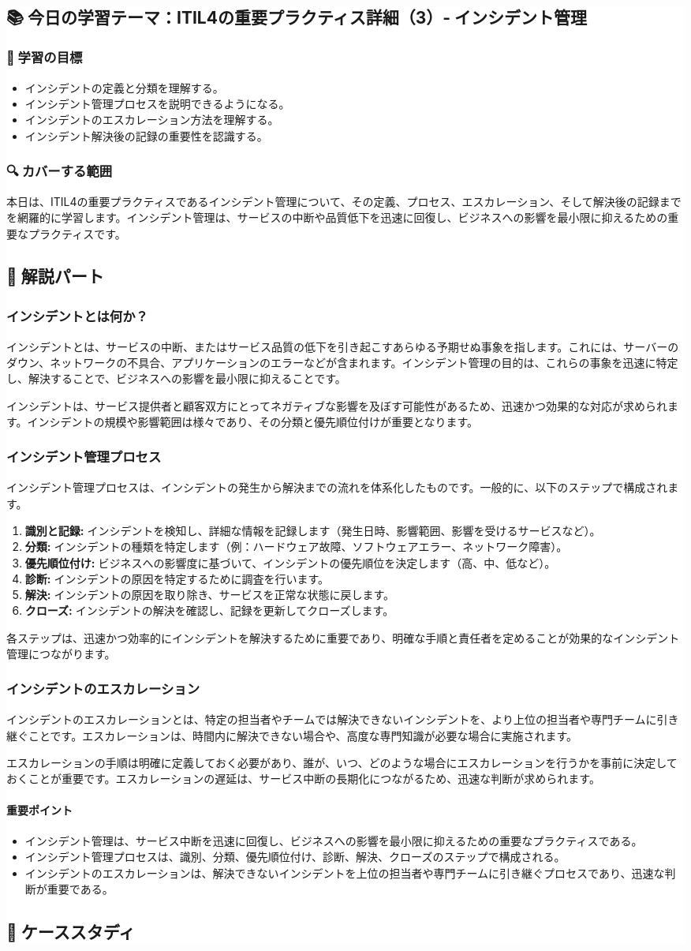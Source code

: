 ## 📚 今日の学習テーマ：ITIL4の重要プラクティス詳細（3）- インシデント管理

### 📝 学習の目標

* インシデントの定義と分類を理解する。
* インシデント管理プロセスを説明できるようになる。
* インシデントのエスカレーション方法を理解する。
* インシデント解決後の記録の重要性を認識する。

### 🔍 カバーする範囲

本日は、ITIL4の重要プラクティスであるインシデント管理について、その定義、プロセス、エスカレーション、そして解決後の記録までを網羅的に学習します。インシデント管理は、サービスの中断や品質低下を迅速に回復し、ビジネスへの影響を最小限に抑えるための重要なプラクティスです。

## 📖 解説パート

### インシデントとは何か？

インシデントとは、サービスの中断、またはサービス品質の低下を引き起こすあらゆる予期せぬ事象を指します。これには、サーバーのダウン、ネットワークの不具合、アプリケーションのエラーなどが含まれます。インシデント管理の目的は、これらの事象を迅速に特定し、解決することで、ビジネスへの影響を最小限に抑えることです。

インシデントは、サービス提供者と顧客双方にとってネガティブな影響を及ぼす可能性があるため、迅速かつ効果的な対応が求められます。インシデントの規模や影響範囲は様々であり、その分類と優先順位付けが重要となります。

### インシデント管理プロセス

インシデント管理プロセスは、インシデントの発生から解決までの流れを体系化したものです。一般的に、以下のステップで構成されます。

1. **識別と記録:** インシデントを検知し、詳細な情報を記録します（発生日時、影響範囲、影響を受けるサービスなど）。
2. **分類:** インシデントの種類を特定します（例：ハードウェア故障、ソフトウェアエラー、ネットワーク障害）。
3. **優先順位付け:** ビジネスへの影響度に基づいて、インシデントの優先順位を決定します（高、中、低など）。
4. **診断:** インシデントの原因を特定するために調査を行います。
5. **解決:** インシデントの原因を取り除き、サービスを正常な状態に戻します。
6. **クローズ:** インシデントの解決を確認し、記録を更新してクローズします。

各ステップは、迅速かつ効率的にインシデントを解決するために重要であり、明確な手順と責任者を定めることが効果的なインシデント管理につながります。

### インシデントのエスカレーション

インシデントのエスカレーションとは、特定の担当者やチームでは解決できないインシデントを、より上位の担当者や専門チームに引き継ぐことです。エスカレーションは、時間内に解決できない場合や、高度な専門知識が必要な場合に実施されます。

エスカレーションの手順は明確に定義しておく必要があり、誰が、いつ、どのような場合にエスカレーションを行うかを事前に決定しておくことが重要です。エスカレーションの遅延は、サービス中断の長期化につながるため、迅速な判断が求められます。

#### 重要ポイント

* インシデント管理は、サービス中断を迅速に回復し、ビジネスへの影響を最小限に抑えるための重要なプラクティスである。
* インシデント管理プロセスは、識別、分類、優先順位付け、診断、解決、クローズのステップで構成される。
* インシデントのエスカレーションは、解決できないインシデントを上位の担当者や専門チームに引き継ぐプロセスであり、迅速な判断が重要である。

## 🏢 ケーススタディ
